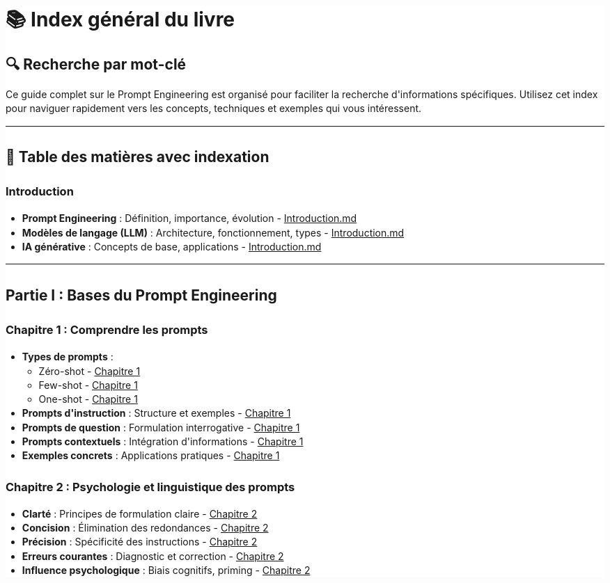 # 📚 Index général du livre

## 🔍 Recherche par mot-clé

Ce guide complet sur le Prompt Engineering est organisé pour faciliter la recherche d'informations spécifiques. Utilisez cet index pour naviguer rapidement vers les concepts, techniques et exemples qui vous intéressent.

---

## 📖 Table des matières avec indexation

### Introduction
- **Prompt Engineering** : Définition, importance, évolution - [Introduction.md](Introduction/Introduction.md)
- **Modèles de langage (LLM)** : Architecture, fonctionnement, types - [Introduction.md](Introduction/Introduction.md)
- **IA générative** : Concepts de base, applications - [Introduction.md](Introduction/Introduction.md)

---

## Partie I : Bases du Prompt Engineering

### Chapitre 1 : Comprendre les prompts
- **Types de prompts** :
  - Zéro-shot - [Chapitre 1](Partie_I_Bases/Chapitre_1_Comprendre_les_prompts.md)
  - Few-shot - [Chapitre 1](Partie_I_Bases/Chapitre_1_Comprendre_les_prompts.md)
  - One-shot - [Chapitre 1](Partie_I_Bases/Chapitre_1_Comprendre_les_prompts.md)
- **Prompts d'instruction** : Structure et exemples - [Chapitre 1](Partie_I_Bases/Chapitre_1_Comprendre_les_prompts.md)
- **Prompts de question** : Formulation interrogative - [Chapitre 1](Partie_I_Bases/Chapitre_1_Comprendre_les_prompts.md)
- **Prompts contextuels** : Intégration d'informations - [Chapitre 1](Partie_I_Bases/Chapitre_1_Comprendre_les_prompts.md)
- **Exemples concrets** : Applications pratiques - [Chapitre 1](Partie_I_Bases/Chapitre_1_Comprendre_les_prompts.md)

### Chapitre 2 : Psychologie et linguistique des prompts
- **Clarté** : Principes de formulation claire - [Chapitre 2](Partie_I_Bases/Chapitre_2_Psychologie_linguistique.md)
- **Concision** : Élimination des redondances - [Chapitre 2](Partie_I_Bases/Chapitre_2_Psychologie_linguistique.md)
- **Précision** : Spécificité des instructions - [Chapitre 2](Partie_I_Bases/Chapitre_2_Psychologie_linguistique.md)
- **Erreurs courantes** : Diagnostic et correction - [Chapitre 2](Partie_I_Bases/Chapitre_2_Psychologie_linguistique.md)
- **Influence psychologique** : Biais cognitifs, priming - [Chapitre 2](Partie_I_Bases/Chapitre_2_Psychologie_linguistique.md)

